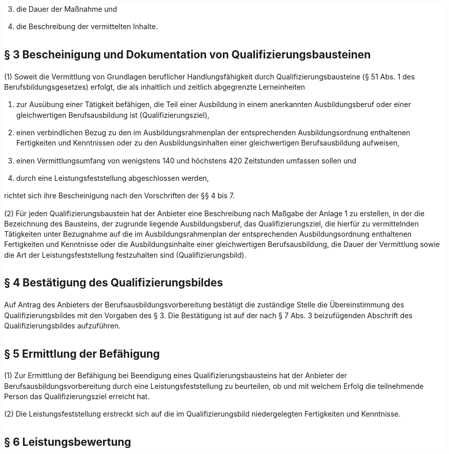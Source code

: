 3.  die Dauer der Maßnahme und


4.  die Beschreibung der vermittelten Inhalte.





## § 3 Bescheinigung und Dokumentation von Qualifizierungsbausteinen

(1) Soweit die Vermittlung von Grundlagen beruflicher Handlungsfähigkeit durch Qualifizierungsbausteine (§ 51 Abs. 1 des Berufsbildungsgesetzes) erfolgt, die als inhaltlich und zeitlich abgegrenzte Lerneinheiten

1.  zur Ausübung einer Tätigkeit befähigen, die Teil einer Ausbildung in einem anerkannten Ausbildungsberuf oder einer gleichwertigen Berufsausbildung ist (Qualifizierungsziel),


2.  einen verbindlichen Bezug zu den im Ausbildungsrahmenplan der entsprechenden Ausbildungsordnung enthaltenen Fertigkeiten und Kenntnissen oder zu den Ausbildungsinhalten einer gleichwertigen Berufsausbildung aufweisen,


3.  einen Vermittlungsumfang von wenigstens 140 und höchstens 420 Zeitstunden umfassen sollen und


4.  durch eine Leistungsfeststellung abgeschlossen werden,



richtet sich ihre Bescheinigung nach den Vorschriften der §§ 4 bis 7.

(2) Für jeden Qualifizierungsbaustein hat der Anbieter eine Beschreibung nach Maßgabe der Anlage 1 zu erstellen, in der die Bezeichnung des Bausteins, der zugrunde liegende Ausbildungsberuf, das Qualifizierungsziel, die hierfür zu vermittelnden Tätigkeiten unter Bezugnahme auf die im Ausbildungsrahmenplan der entsprechenden Ausbildungsordnung enthaltenen Fertigkeiten und Kenntnisse oder die Ausbildungsinhalte einer gleichwertigen Berufsausbildung, die Dauer der Vermittlung sowie die Art der Leistungsfeststellung festzuhalten sind (Qualifizierungsbild).


## § 4 Bestätigung des Qualifizierungsbildes

Auf Antrag des Anbieters der Berufsausbildungsvorbereitung bestätigt die zuständige Stelle die Übereinstimmung des Qualifizierungsbildes mit den Vorgaben des § 3. Die Bestätigung ist auf der nach § 7 Abs. 3 beizufügenden Abschrift des Qualifizierungsbildes aufzuführen.


## § 5 Ermittlung der Befähigung

(1) Zur Ermittlung der Befähigung bei Beendigung eines Qualifizierungsbausteins hat der Anbieter der Berufsausbildungsvorbereitung durch eine Leistungsfeststellung zu beurteilen, ob und mit welchem Erfolg die teilnehmende Person das Qualifizierungsziel erreicht hat.

(2) Die Leistungsfeststellung erstreckt sich auf die im Qualifizierungsbild niedergelegten Fertigkeiten und Kenntnisse.


## § 6 Leistungsbewertung
